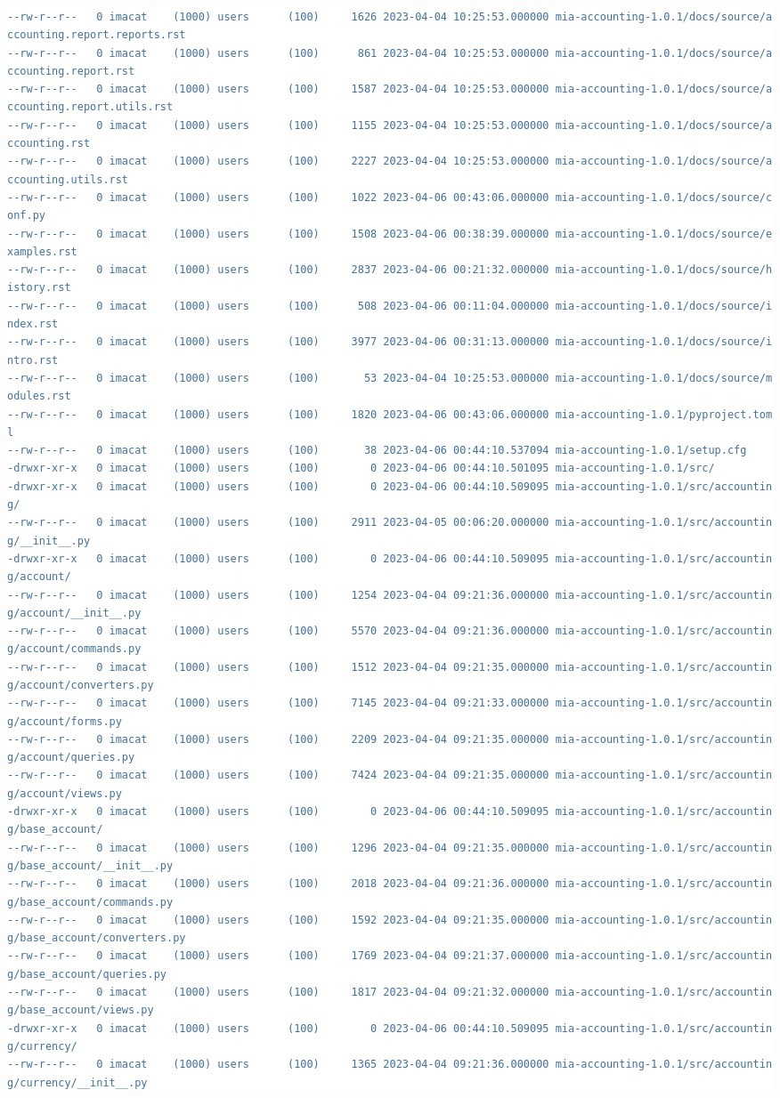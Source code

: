 ```diff
--rw-r--r--   0 imacat    (1000) users      (100)     1626 2023-04-04 10:25:53.000000 mia-accounting-1.0.1/docs/source/accounting.report.reports.rst
--rw-r--r--   0 imacat    (1000) users      (100)      861 2023-04-04 10:25:53.000000 mia-accounting-1.0.1/docs/source/accounting.report.rst
--rw-r--r--   0 imacat    (1000) users      (100)     1587 2023-04-04 10:25:53.000000 mia-accounting-1.0.1/docs/source/accounting.report.utils.rst
--rw-r--r--   0 imacat    (1000) users      (100)     1155 2023-04-04 10:25:53.000000 mia-accounting-1.0.1/docs/source/accounting.rst
--rw-r--r--   0 imacat    (1000) users      (100)     2227 2023-04-04 10:25:53.000000 mia-accounting-1.0.1/docs/source/accounting.utils.rst
--rw-r--r--   0 imacat    (1000) users      (100)     1022 2023-04-06 00:43:06.000000 mia-accounting-1.0.1/docs/source/conf.py
--rw-r--r--   0 imacat    (1000) users      (100)     1508 2023-04-06 00:38:39.000000 mia-accounting-1.0.1/docs/source/examples.rst
--rw-r--r--   0 imacat    (1000) users      (100)     2837 2023-04-06 00:21:32.000000 mia-accounting-1.0.1/docs/source/history.rst
--rw-r--r--   0 imacat    (1000) users      (100)      508 2023-04-06 00:11:04.000000 mia-accounting-1.0.1/docs/source/index.rst
--rw-r--r--   0 imacat    (1000) users      (100)     3977 2023-04-06 00:31:13.000000 mia-accounting-1.0.1/docs/source/intro.rst
--rw-r--r--   0 imacat    (1000) users      (100)       53 2023-04-04 10:25:53.000000 mia-accounting-1.0.1/docs/source/modules.rst
--rw-r--r--   0 imacat    (1000) users      (100)     1820 2023-04-06 00:43:06.000000 mia-accounting-1.0.1/pyproject.toml
--rw-r--r--   0 imacat    (1000) users      (100)       38 2023-04-06 00:44:10.537094 mia-accounting-1.0.1/setup.cfg
-drwxr-xr-x   0 imacat    (1000) users      (100)        0 2023-04-06 00:44:10.501095 mia-accounting-1.0.1/src/
-drwxr-xr-x   0 imacat    (1000) users      (100)        0 2023-04-06 00:44:10.509095 mia-accounting-1.0.1/src/accounting/
--rw-r--r--   0 imacat    (1000) users      (100)     2911 2023-04-05 00:06:20.000000 mia-accounting-1.0.1/src/accounting/__init__.py
-drwxr-xr-x   0 imacat    (1000) users      (100)        0 2023-04-06 00:44:10.509095 mia-accounting-1.0.1/src/accounting/account/
--rw-r--r--   0 imacat    (1000) users      (100)     1254 2023-04-04 09:21:36.000000 mia-accounting-1.0.1/src/accounting/account/__init__.py
--rw-r--r--   0 imacat    (1000) users      (100)     5570 2023-04-04 09:21:36.000000 mia-accounting-1.0.1/src/accounting/account/commands.py
--rw-r--r--   0 imacat    (1000) users      (100)     1512 2023-04-04 09:21:35.000000 mia-accounting-1.0.1/src/accounting/account/converters.py
--rw-r--r--   0 imacat    (1000) users      (100)     7145 2023-04-04 09:21:33.000000 mia-accounting-1.0.1/src/accounting/account/forms.py
--rw-r--r--   0 imacat    (1000) users      (100)     2209 2023-04-04 09:21:35.000000 mia-accounting-1.0.1/src/accounting/account/queries.py
--rw-r--r--   0 imacat    (1000) users      (100)     7424 2023-04-04 09:21:35.000000 mia-accounting-1.0.1/src/accounting/account/views.py
-drwxr-xr-x   0 imacat    (1000) users      (100)        0 2023-04-06 00:44:10.509095 mia-accounting-1.0.1/src/accounting/base_account/
--rw-r--r--   0 imacat    (1000) users      (100)     1296 2023-04-04 09:21:35.000000 mia-accounting-1.0.1/src/accounting/base_account/__init__.py
--rw-r--r--   0 imacat    (1000) users      (100)     2018 2023-04-04 09:21:36.000000 mia-accounting-1.0.1/src/accounting/base_account/commands.py
--rw-r--r--   0 imacat    (1000) users      (100)     1592 2023-04-04 09:21:35.000000 mia-accounting-1.0.1/src/accounting/base_account/converters.py
--rw-r--r--   0 imacat    (1000) users      (100)     1769 2023-04-04 09:21:37.000000 mia-accounting-1.0.1/src/accounting/base_account/queries.py
--rw-r--r--   0 imacat    (1000) users      (100)     1817 2023-04-04 09:21:32.000000 mia-accounting-1.0.1/src/accounting/base_account/views.py
-drwxr-xr-x   0 imacat    (1000) users      (100)        0 2023-04-06 00:44:10.509095 mia-accounting-1.0.1/src/accounting/currency/
--rw-r--r--   0 imacat    (1000) users      (100)     1365 2023-04-04 09:21:36.000000 mia-accounting-1.0.1/src/accounting/currency/__init__.py
```